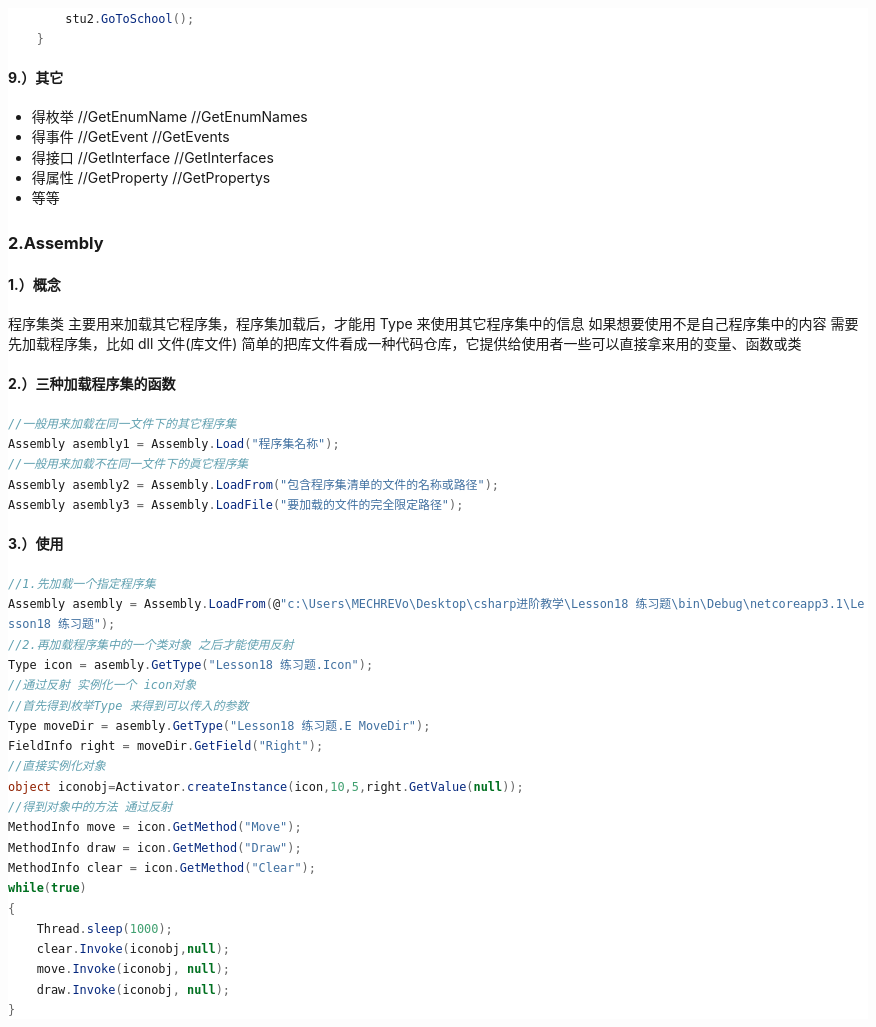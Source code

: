 ```cs
        stu2.GoToSchool();
    }
```

#### 9.）其它

- 得枚举
  //GetEnumName
  //GetEnumNames
- 得事件
  //GetEvent
  //GetEvents
- 得接口
  //GetInterface
  //GetInterfaces
- 得属性
  //GetProperty
  //GetPropertys
- 等等

### 2.Assembly

#### 1.）概念

程序集类
主要用来加载其它程序集，程序集加载后，才能用 Type 来使用其它程序集中的信息
如果想要使用不是自己程序集中的内容 需要先加载程序集，比如 dll 文件(库文件)
简单的把库文件看成一种代码仓库，它提供给使用者一些可以直接拿来用的变量、函数或类

#### 2.）三种加载程序集的函数

```cs
//一般用来加载在同一文件下的其它程序集
Assembly asembly1 = Assembly.Load("程序集名称");
//一般用来加载不在同一文件下的眞它程序集
Assembly asembly2 = Assembly.LoadFrom("包含程序集清单的文件的名称或路径");
Assembly asembly3 = Assembly.LoadFile("要加载的文件的完全限定路径");
```

#### 3.）使用

```cs
//1.先加载一个指定程序集
Assembly asembly = Assembly.LoadFrom(@"c:\Users\MECHREVo\Desktop\csharp进阶教学\Lesson18 练习题\bin\Debug\netcoreapp3.1\Lesson18 练习题");
//2.再加载程序集中的一个类对象 之后才能使用反射
Type icon = asembly.GetType("Lesson18 练习题.Icon");
//通过反射 实例化一个 icon对象
//首先得到枚举Type 来得到可以传入的参数
Type moveDir = asembly.GetType("Lesson18 练习题.E MoveDir");
FieldInfo right = moveDir.GetField("Right");
//直接实例化对象
object iconobj=Activator.createInstance(icon,10,5,right.GetValue(null));
//得到对象中的方法 通过反射
MethodInfo move = icon.GetMethod("Move");
MethodInfo draw = icon.GetMethod("Draw");
MethodInfo clear = icon.GetMethod("Clear");
while(true)
{
    Thread.sleep(1000);
    clear.Invoke(iconobj,null);
    move.Invoke(iconobj, null);
    draw.Invoke(iconobj, null);
}

```